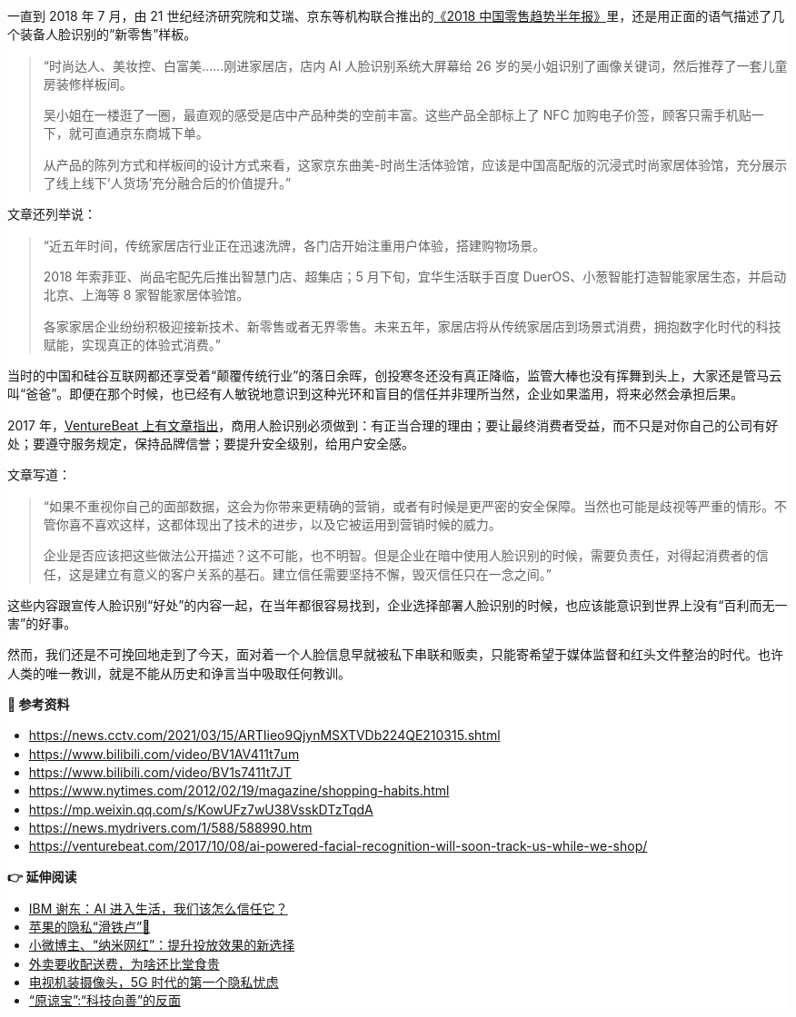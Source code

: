 一直到 2018 年 7 月，由 21 世纪经济研究院和艾瑞、京东等机构联合推出的[《2018 中国零售趋势半年报》](https://news.mydrivers.com/1/588/588990.htm)里，还是用正面的语气描述了几个装备人脸识别的“新零售”样板。

> “时尚达人、美妆控、白富美……刚进家居店，店内 AI 人脸识别系统大屏幕给 26 岁的吴小姐识别了画像关键词，然后推荐了一套儿童房装修样板间。
>
> 吴小姐在一楼逛了一圈，最直观的感受是店中产品种类的空前丰富。这些产品全部标上了 NFC 加购电子价签，顾客只需手机贴一下，就可直通京东商城下单。
>
> 从产品的陈列方式和样板间的设计方式来看，这家京东曲美-时尚生活体验馆，应该是中国高配版的沉浸式时尚家居体验馆，充分展示了线上线下‘人货场’充分融合后的价值提升。”

文章还列举说：

> “近五年时间，传统家居店行业正在迅速洗牌，各门店开始注重用户体验，搭建购物场景。
>
> 2018 年索菲亚、尚品宅配先后推出智慧门店、超集店；5 月下旬，宜华生活联手百度 DuerOS、小葱智能打造智能家居生态，并启动北京、上海等 8 家智能家居体验馆。
>
> 各家家居企业纷纷积极迎接新技术、新零售或者无界零售。未来五年，家居店将从传统家居店到场景式消费，拥抱数字化时代的科技赋能，实现真正的体验式消费。”

当时的中国和硅谷互联网都还享受着“颠覆传统行业”的落日余晖，创投寒冬还没有真正降临，监管大棒也没有挥舞到头上，大家还是管马云叫“爸爸”。即便在那个时候，也已经有人敏锐地意识到这种光环和盲目的信任并非理所当然，企业如果滥用，将来必然会承担后果。

2017 年，[VentureBeat 上有文章指出](https://venturebeat.com/2017/10/08/ai-powered-facial-recognition-will-soon-track-us-while-we-shop/)，商用人脸识别必须做到：有正当合理的理由；要让最终消费者受益，而不只是对你自己的公司有好处；要遵守服务规定，保持品牌信誉；要提升安全级别，给用户安全感。

文章写道：

> “如果不重视你自己的面部数据，这会为你带来更精确的营销，或者有时候是更严密的安全保障。当然也可能是歧视等严重的情形。不管你喜不喜欢这样，这都体现出了技术的进步，以及它被运用到营销时候的威力。
>
> 企业是否应该把这些做法公开描述？这不可能，也不明智。但是企业在暗中使用人脸识别的时候，需要负责任，对得起消费者的信任，这是建立有意义的客户关系的基石。建立信任需要坚持不懈，毁灭信任只在一念之间。”

这些内容跟宣传人脸识别“好处”的内容一起，在当年都很容易找到，企业选择部署人脸识别的时候，也应该能意识到世界上没有“百利而无一害”的好事。

然而，我们还是不可挽回地走到了今天，面对着一个人脸信息早就被私下串联和贩卖，只能寄希望于媒体监督和红头文件整治的时代。也许人类的唯一教训，就是不能从历史和诤言当中吸取任何教训。

**📕 参考资料**

- https://news.cctv.com/2021/03/15/ARTIieo9QjynMSXTVDb224QE210315.shtml
- https://www.bilibili.com/video/BV1AV411t7um
- https://www.bilibili.com/video/BV1s7411t7JT
- https://www.nytimes.com/2012/02/19/magazine/shopping-habits.html
- https://mp.weixin.qq.com/s/KowUFz7wU38VsskDTzTqdA
- https://news.mydrivers.com/1/588/588990.htm
- https://venturebeat.com/2017/10/08/ai-powered-facial-recognition-will-soon-track-us-while-we-shop/

**👉 延伸阅读**

- [IBM 谢东：AI 进入生活，我们该怎么信任它？](https://mp.weixin.qq.com/s/yyZ95DFWAdL9wbvL44mbeg)
- [苹果的隐私“滑铁卢”🔑](https://mp.weixin.qq.com/s/5CC_U3fCvPswx_sN1XrAfg)
- [小微博主、“纳米网红”：提升投放效果的新选择](https://mp.weixin.qq.com/s/4SXGYiWpFFr3NbFxTBTOOA)
- [外卖要收配送费，为啥还比堂食贵](https://mp.weixin.qq.com/s/KWzAdQh-yfsrt3be6P5YsA)
- [电视机装摄像头，5G 时代的第一个隐私忧虑](https://mp.weixin.qq.com/s/pz_Szj2XlDiB6pYqrrVo7A)
- [“原谅宝”:“科技向善”的反面](https://mp.weixin.qq.com/s/lYRg-eXjxhtMFeqwGqjpyA)